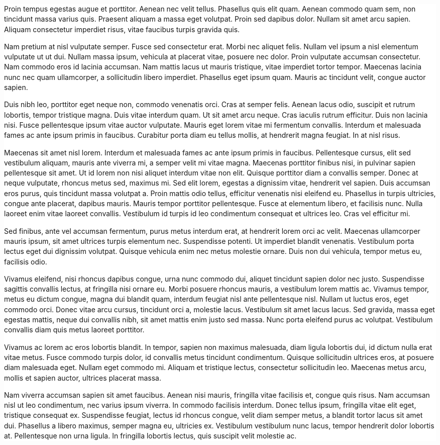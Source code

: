 Proin tempus egestas augue et porttitor. Aenean nec velit tellus. Phasellus quis elit quam. Aenean commodo quam sem, non tincidunt massa varius quis. Praesent aliquam a massa eget volutpat. Proin sed dapibus dolor. Nullam sit amet arcu sapien. Aliquam consectetur imperdiet risus, vitae faucibus turpis gravida quis.

Nam pretium at nisl vulputate semper. Fusce sed consectetur erat. Morbi nec aliquet felis. Nullam vel ipsum a nisl elementum vulputate ut ut dui. Nullam massa ipsum, vehicula at placerat vitae, posuere nec dolor. Proin vulputate accumsan consectetur. Nam commodo eros id lacinia accumsan. Nam mattis lacus ut mauris tristique, vitae imperdiet tortor tempor. Maecenas lacinia nunc nec quam ullamcorper, a sollicitudin libero imperdiet. Phasellus eget ipsum quam. Mauris ac tincidunt velit, congue auctor sapien.

Duis nibh leo, porttitor eget neque non, commodo venenatis orci. Cras at semper felis. Aenean lacus odio, suscipit et rutrum lobortis, tempor tristique magna. Duis vitae interdum quam. Ut sit amet arcu neque. Cras iaculis rutrum efficitur. Duis non lacinia nisi. Fusce pellentesque ipsum vitae auctor vulputate. Mauris eget lorem vitae mi fermentum convallis. Interdum et malesuada fames ac ante ipsum primis in faucibus. Curabitur porta diam eu tellus mollis, at hendrerit magna feugiat. In at nisl risus.

Maecenas sit amet nisl lorem. Interdum et malesuada fames ac ante ipsum primis in faucibus. Pellentesque cursus, elit sed vestibulum aliquam, mauris ante viverra mi, a semper velit mi vitae magna. Maecenas porttitor finibus nisi, in pulvinar sapien pellentesque sit amet. Ut id lorem non nisi aliquet interdum vitae non elit. Quisque porttitor diam a convallis semper. Donec at neque vulputate, rhoncus metus sed, maximus mi. Sed elit lorem, egestas a dignissim vitae, hendrerit vel sapien. Duis accumsan eros purus, quis tincidunt massa volutpat a. Proin mattis odio tellus, efficitur venenatis nisi eleifend eu. Phasellus in turpis ultricies, congue ante placerat, dapibus mauris. Mauris tempor porttitor pellentesque. Fusce at elementum libero, et facilisis nunc. Nulla laoreet enim vitae laoreet convallis. Vestibulum id turpis id leo condimentum consequat et ultrices leo. Cras vel efficitur mi.

Sed finibus, ante vel accumsan fermentum, purus metus interdum erat, at hendrerit lorem orci ac velit. Maecenas ullamcorper mauris ipsum, sit amet ultrices turpis elementum nec. Suspendisse potenti. Ut imperdiet blandit venenatis. Vestibulum porta lectus eget dui dignissim volutpat. Quisque vehicula enim nec metus molestie ornare. Duis non dui vehicula, tempor metus eu, facilisis odio.

Vivamus eleifend, nisi rhoncus dapibus congue, urna nunc commodo dui, aliquet tincidunt sapien dolor nec justo. Suspendisse sagittis convallis lectus, at fringilla nisi ornare eu. Morbi posuere rhoncus mauris, a vestibulum lorem mattis ac. Vivamus tempor, metus eu dictum congue, magna dui blandit quam, interdum feugiat nisl ante pellentesque nisl. Nullam ut luctus eros, eget commodo orci. Donec vitae arcu cursus, tincidunt orci a, molestie lacus. Vestibulum sit amet lacus lacus. Sed gravida, massa eget egestas mattis, neque dui convallis nibh, sit amet mattis enim justo sed massa. Nunc porta eleifend purus ac volutpat. Vestibulum convallis diam quis metus laoreet porttitor.

Vivamus ac lorem ac eros lobortis blandit. In tempor, sapien non maximus malesuada, diam ligula lobortis dui, id dictum nulla erat vitae metus. Fusce commodo turpis dolor, id convallis metus tincidunt condimentum. Quisque sollicitudin ultrices eros, at posuere diam malesuada eget. Nullam eget commodo mi. Aliquam et tristique lectus, consectetur sollicitudin leo. Maecenas metus arcu, mollis et sapien auctor, ultrices placerat massa.

Nam viverra accumsan sapien sit amet faucibus. Aenean nisi mauris, fringilla vitae facilisis et, congue quis risus. Nam accumsan nisl ut leo condimentum, nec varius ipsum viverra. In commodo facilisis interdum. Donec tellus ipsum, fringilla vitae elit eget, tristique consequat ex. Suspendisse feugiat, lectus id rhoncus congue, velit diam semper metus, a blandit tortor lacus sit amet dui. Phasellus a libero maximus, semper magna eu, ultricies ex. Vestibulum vestibulum nunc lacus, tempor hendrerit dolor lobortis at. Pellentesque non urna ligula. In fringilla lobortis lectus, quis suscipit velit molestie ac.
